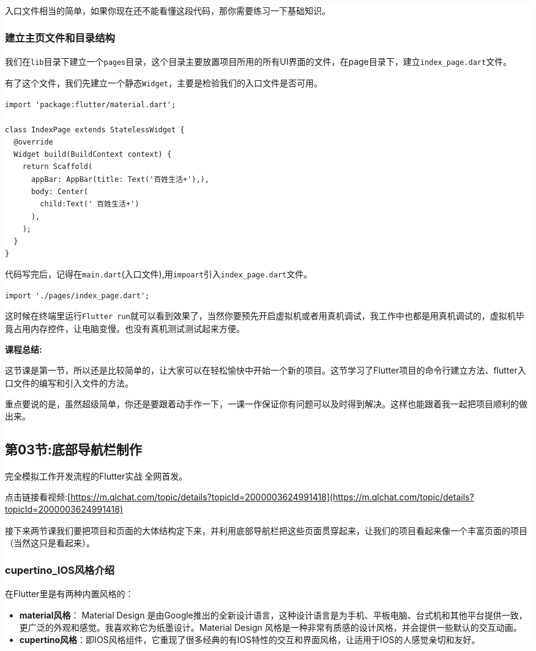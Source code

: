 入口文件相当的简单，如果你现在还不能看懂这段代码，那你需要练习一下基础知识。



### 建立主页文件和目录结构

我们在`lib`目录下建立一个`pages`目录，这个目录主要放置项目所用的所有UI界面的文件，在page目录下，建立`index_page.dart`文件。

有了这个文件，我们先建立一个静态`Widget`，主要是检验我们的入口文件是否可用。

```
import 'package:flutter/material.dart';

class IndexPage extends StatelessWidget {
  @override
  Widget build(BuildContext context) {
    return Scaffold(
      appBar: AppBar(title: Text('百姓生活+'),),
      body: Center(
        child:Text(' 百姓生活+')
      ),
    );
  }
}
```

代码写完后，记得在`main.dart`(入口文件),用`impoart`引入`index_page.dart`文件。

```
import './pages/index_page.dart';
```

这时候在终端里运行`Flutter run`就可以看到效果了，当然你要预先开启虚拟机或者用真机调试，我工作中也都是用真机调试的，虚拟机毕竟占用内存控件，让电脑变慢。也没有真机测试测试起来方便。

**课程总结:**

这节课是第一节，所以还是比较简单的，让大家可以在轻松愉快中开始一个新的项目。这节学习了Flutter项目的命令行建立方法、flutter入口文件的编写和引入文件的方法。

重点要说的是，虽然超级简单，你还是要跟着动手作一下，一课一作保证你有问题可以及时得到解决。这样也能跟着我一起把项目顺利的做出来。

## 第03节:底部导航栏制作

完全模拟工作开发流程的Flutter实战 全网首发。

 

点击链接看视频:[https://m.qlchat.com/topic/details?topicId=2000003624991418](https://m.qlchat.com/topic/details?topicId=2000003624991418)

接下来两节课我们要把项目和页面的大体结构定下来，并利用底部导航栏把这些页面贯穿起来，让我们的项目看起来像一个丰富页面的项目（当然这只是看起来）。


### cupertino_IOS风格介绍

在Flutter里是有两种内置风格的：

- **material风格**： Material Design 是由Google推出的全新设计语言，这种设计语言是为手机、平板电脑、台式机和其他平台提供一致，更广泛的外观和感觉。我喜欢称它为纸墨设计。Material Design 风格是一种非常有质感的设计风格，并会提供一些默认的交互动画。
- **cupertino风格**：即IOS风格组件，它重现了很多经典的有IOS特性的交互和界面风格，让适用于IOS的人感觉亲切和友好。
